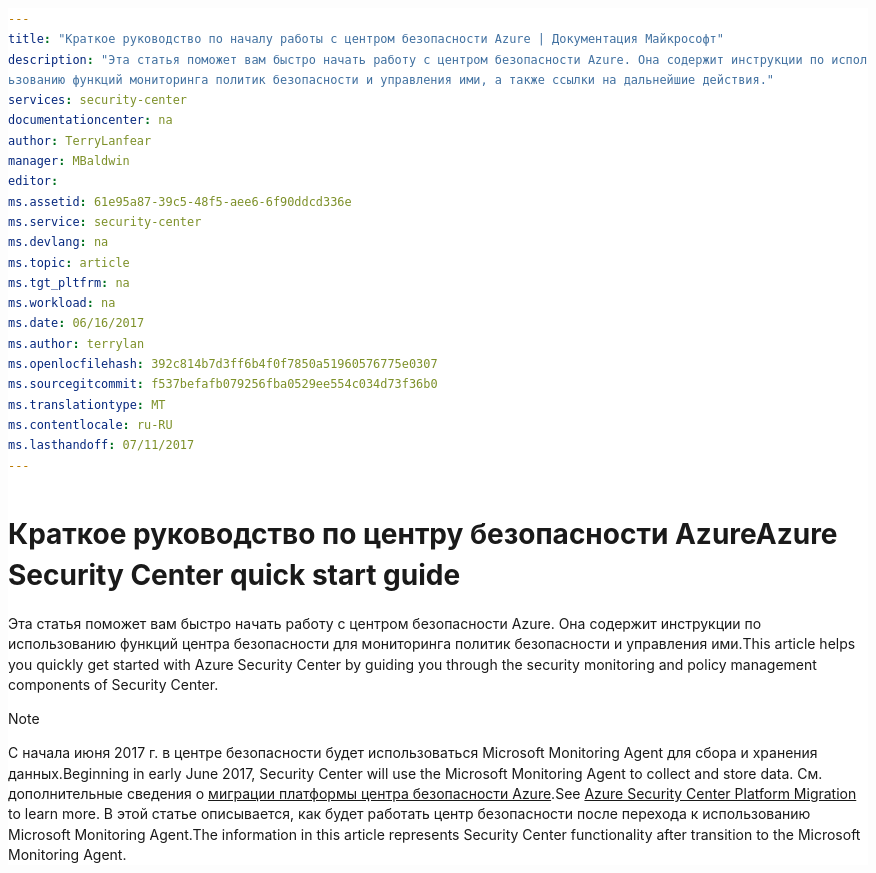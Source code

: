 ```yaml
---
title: "Краткое руководство по началу работы с центром безопасности Azure | Документация Майкрософт"
description: "Эта статья поможет вам быстро начать работу с центром безопасности Azure. Она содержит инструкции по использованию функций мониторинга политик безопасности и управления ими, а также ссылки на дальнейшие действия."
services: security-center
documentationcenter: na
author: TerryLanfear
manager: MBaldwin
editor: 
ms.assetid: 61e95a87-39c5-48f5-aee6-6f90ddcd336e
ms.service: security-center
ms.devlang: na
ms.topic: article
ms.tgt_pltfrm: na
ms.workload: na
ms.date: 06/16/2017
ms.author: terrylan
ms.openlocfilehash: 392c814b7d3ff6b4f0f7850a51960576775e0307
ms.sourcegitcommit: f537befafb079256fba0529ee554c034d73f36b0
ms.translationtype: MT
ms.contentlocale: ru-RU
ms.lasthandoff: 07/11/2017
---
```

# <a name="azure-security-center-quick-start-guide"></a><span data-ttu-id="c8134-103">Краткое руководство по центру безопасности Azure</span><span class="sxs-lookup"><span data-stu-id="c8134-103">Azure Security Center quick start guide</span></span>
<span data-ttu-id="c8134-104">Эта статья поможет вам быстро начать работу с центром безопасности Azure. Она содержит инструкции по использованию функций центра безопасности для мониторинга политик безопасности и управления ими.</span><span class="sxs-lookup"><span data-stu-id="c8134-104">This article helps you quickly get started with Azure Security Center by guiding you through the security monitoring and policy management components of Security Center.</span></span>

> [!NOTE]
> <span data-ttu-id="c8134-105">С начала июня 2017 г. в центре безопасности будет использоваться Microsoft Monitoring Agent для сбора и хранения данных.</span><span class="sxs-lookup"><span data-stu-id="c8134-105">Beginning in early June 2017, Security Center will use the Microsoft Monitoring Agent to collect and store data.</span></span> <span data-ttu-id="c8134-106">См. дополнительные сведения о [миграции платформы центра безопасности Azure](security-center-platform-migration.md).</span><span class="sxs-lookup"><span data-stu-id="c8134-106">See [Azure Security Center Platform Migration](security-center-platform-migration.md) to learn more.</span></span> <span data-ttu-id="c8134-107">В этой статье описывается, как будет работать центр безопасности после перехода к использованию Microsoft Monitoring Agent.</span><span class="sxs-lookup"><span data-stu-id="c8134-107">The information in this article represents Security Center functionality after transition to the Microsoft Monitoring Agent.</span></span>
>
>


[1]: ./media/security-center-get-started/azure-menu.png
[2]: ./media/security-center-get-started/security-center-pin.png
[3]: ./media/security-center-get-started/security-policy.png
[4]: ./media/security-center-get-started/prevention-policy.png
[5]: ./media/security-center-get-started/recommendations.png
[6]: ./media/security-center-get-started/resources-health.png
[7]: ./media/security-center-get-started/security-alert.png
[8]: ./media/security-center-get-started/security-alert-detail.png
[9]: ./media/security-center-get-started/partner-solutions.png
[10]: ./media/security-center-get-started/welcome.png